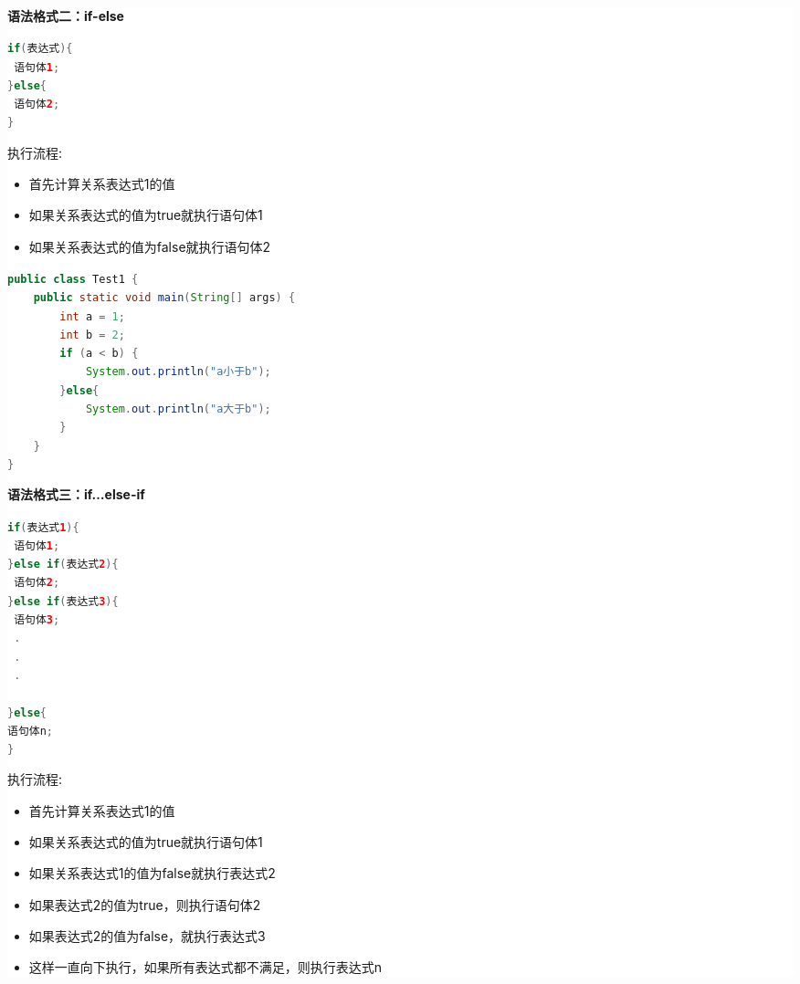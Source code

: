 

**语法格式二：if-else**

```java
if(表达式){
 语句体1;
}else{
 语句体2;
}
```

执行流程:

- 首先计算关系表达式1的值

- 如果关系表达式的值为true就执行语句体1
- 如果关系表达式的值为false就执行语句体2

```java
public class Test1 {
    public static void main(String[] args) {
        int a = 1;
        int b = 2;
        if (a < b) {
            System.out.println("a小于b");
        }else{
            System.out.println("a大于b");
        }
    }
}
```



**语法格式三：if…else-if**

```java
if(表达式1){
 语句体1;
}else if(表达式2){
 语句体2;
}else if(表达式3){
 语句体3;
 .
 .
 .
 
}else{
语句体n;
}
```

执行流程:

- 首先计算关系表达式1的值

- 如果关系表达式的值为true就执行语句体1
- 如果关系表达式1的值为false就执行表达式2
- 如果表达式2的值为true，则执行语句体2
- 如果表达式2的值为false，就执行表达式3
- 这样一直向下执行，如果所有表达式都不满足，则执行表达式n
